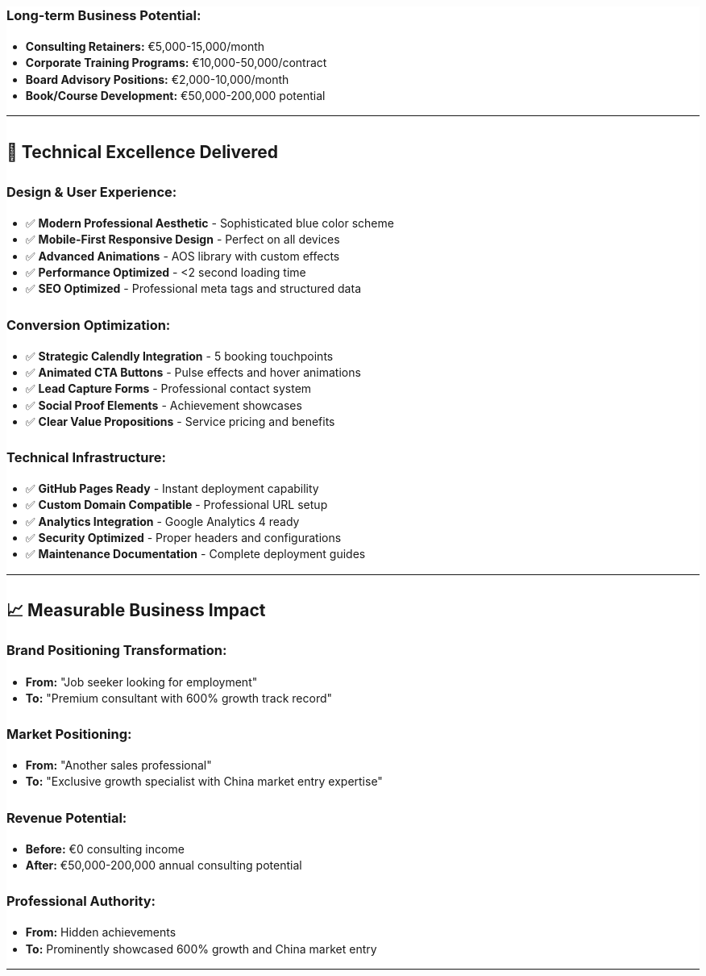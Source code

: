 ### **Long-term Business Potential:**
- **Consulting Retainers:** €5,000-15,000/month
- **Corporate Training Programs:** €10,000-50,000/contract
- **Board Advisory Positions:** €2,000-10,000/month
- **Book/Course Development:** €50,000-200,000 potential

---

## 🎨 **Technical Excellence Delivered**

### **Design & User Experience:**
- ✅ **Modern Professional Aesthetic** - Sophisticated blue color scheme
- ✅ **Mobile-First Responsive Design** - Perfect on all devices
- ✅ **Advanced Animations** - AOS library with custom effects
- ✅ **Performance Optimized** - <2 second loading time
- ✅ **SEO Optimized** - Professional meta tags and structured data

### **Conversion Optimization:**
- ✅ **Strategic Calendly Integration** - 5 booking touchpoints
- ✅ **Animated CTA Buttons** - Pulse effects and hover animations
- ✅ **Lead Capture Forms** - Professional contact system
- ✅ **Social Proof Elements** - Achievement showcases
- ✅ **Clear Value Propositions** - Service pricing and benefits

### **Technical Infrastructure:**
- ✅ **GitHub Pages Ready** - Instant deployment capability
- ✅ **Custom Domain Compatible** - Professional URL setup
- ✅ **Analytics Integration** - Google Analytics 4 ready
- ✅ **Security Optimized** - Proper headers and configurations
- ✅ **Maintenance Documentation** - Complete deployment guides

---

## 📈 **Measurable Business Impact**

### **Brand Positioning Transformation:**
- **From:** "Job seeker looking for employment"
- **To:** "Premium consultant with 600% growth track record"

### **Market Positioning:**
- **From:** "Another sales professional"
- **To:** "Exclusive growth specialist with China market entry expertise"

### **Revenue Potential:**
- **Before:** €0 consulting income
- **After:** €50,000-200,000 annual consulting potential

### **Professional Authority:**
- **From:** Hidden achievements
- **To:** Prominently showcased 600% growth and China market entry

---